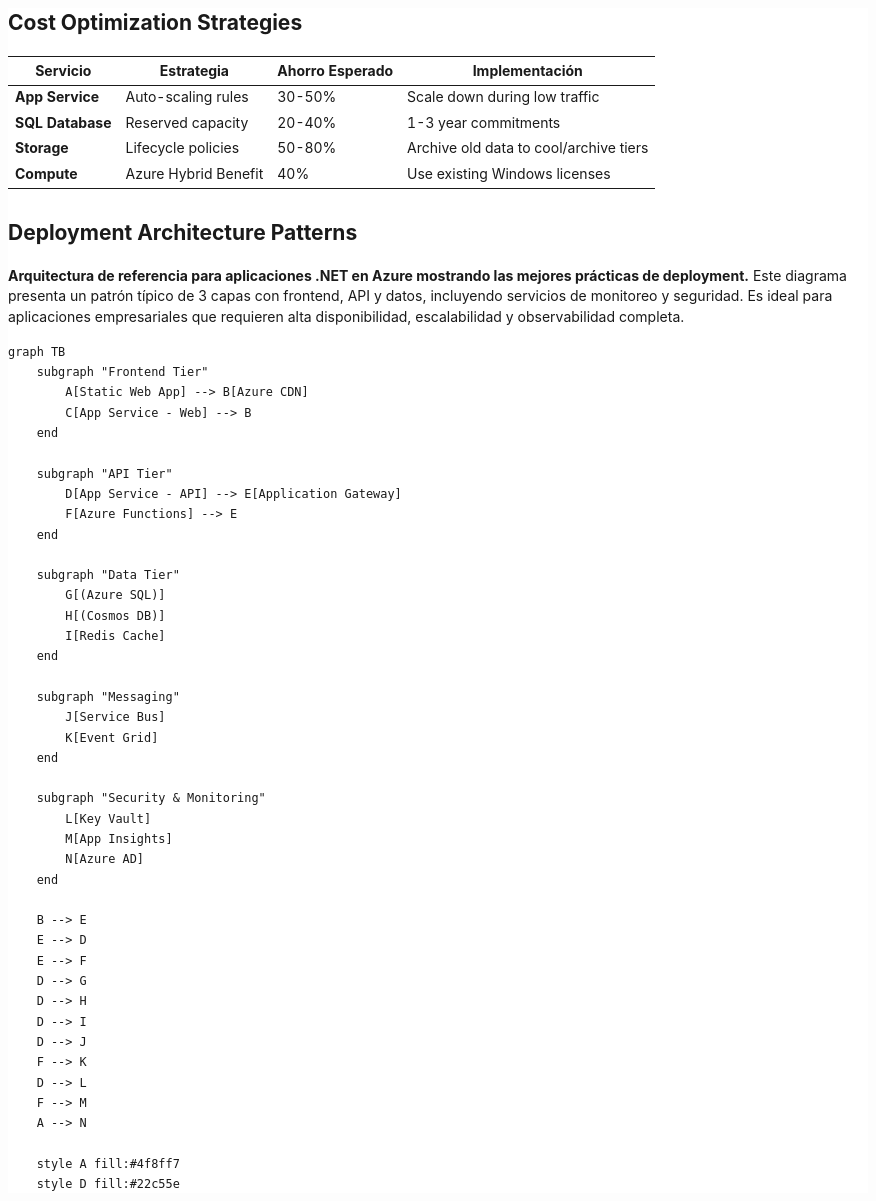## Cost Optimization Strategies

| **Servicio**     | **Estrategia**       | **Ahorro Esperado** | **Implementación**                     |
| ---------------- | -------------------- | ------------------- | -------------------------------------- |
| **App Service**  | Auto-scaling rules   | 30-50%              | Scale down during low traffic          |
| **SQL Database** | Reserved capacity    | 20-40%              | 1-3 year commitments                   |
| **Storage**      | Lifecycle policies   | 50-80%              | Archive old data to cool/archive tiers |
| **Compute**      | Azure Hybrid Benefit | 40%                 | Use existing Windows licenses          |

## Deployment Architecture Patterns

**Arquitectura de referencia para aplicaciones .NET en Azure mostrando las mejores prácticas de deployment.**
Este diagrama presenta un patrón típico de 3 capas con frontend, API y datos, incluyendo servicios de monitoreo y seguridad.
Es ideal para aplicaciones empresariales que requieren alta disponibilidad, escalabilidad y observabilidad completa.

```mermaid
graph TB
    subgraph "Frontend Tier"
        A[Static Web App] --> B[Azure CDN]
        C[App Service - Web] --> B
    end

    subgraph "API Tier"
        D[App Service - API] --> E[Application Gateway]
        F[Azure Functions] --> E
    end

    subgraph "Data Tier"
        G[(Azure SQL)]
        H[(Cosmos DB)]
        I[Redis Cache]
    end

    subgraph "Messaging"
        J[Service Bus]
        K[Event Grid]
    end

    subgraph "Security & Monitoring"
        L[Key Vault]
        M[App Insights]
        N[Azure AD]
    end

    B --> E
    E --> D
    E --> F
    D --> G
    D --> H
    D --> I
    D --> J
    F --> K
    D --> L
    F --> M
    A --> N

    style A fill:#4f8ff7
    style D fill:#22c55e
```